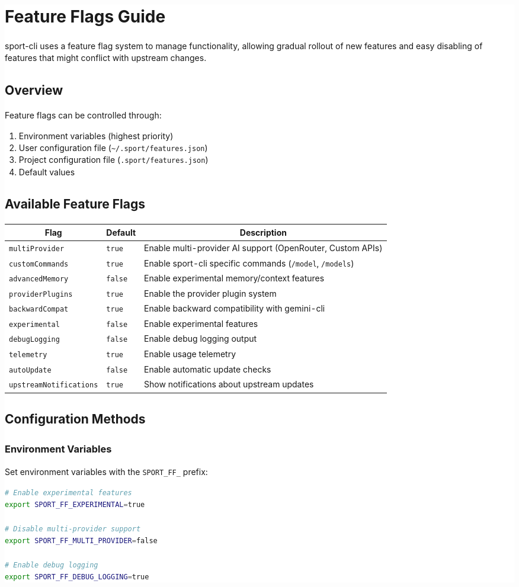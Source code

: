 # Feature Flags Guide

sport-cli uses a feature flag system to manage functionality, allowing gradual rollout of new features and easy disabling of features that might conflict with upstream changes.

## Overview

Feature flags can be controlled through:

1. Environment variables (highest priority)
2. User configuration file (`~/.sport/features.json`)
3. Project configuration file (`.sport/features.json`)
4. Default values

## Available Feature Flags

| Flag                    | Default | Description                                                |
| ----------------------- | ------- | ---------------------------------------------------------- |
| `multiProvider`         | `true`  | Enable multi-provider AI support (OpenRouter, Custom APIs) |
| `customCommands`        | `true`  | Enable sport-cli specific commands (`/model`, `/models`)   |
| `advancedMemory`        | `false` | Enable experimental memory/context features                |
| `providerPlugins`       | `true`  | Enable the provider plugin system                          |
| `backwardCompat`        | `true`  | Enable backward compatibility with gemini-cli              |
| `experimental`          | `false` | Enable experimental features                               |
| `debugLogging`          | `false` | Enable debug logging output                                |
| `telemetry`             | `true`  | Enable usage telemetry                                     |
| `autoUpdate`            | `false` | Enable automatic update checks                             |
| `upstreamNotifications` | `true`  | Show notifications about upstream updates                  |

## Configuration Methods

### Environment Variables

Set environment variables with the `SPORT_FF_` prefix:

```bash
# Enable experimental features
export SPORT_FF_EXPERIMENTAL=true

# Disable multi-provider support
export SPORT_FF_MULTI_PROVIDER=false

# Enable debug logging
export SPORT_FF_DEBUG_LOGGING=true
```
